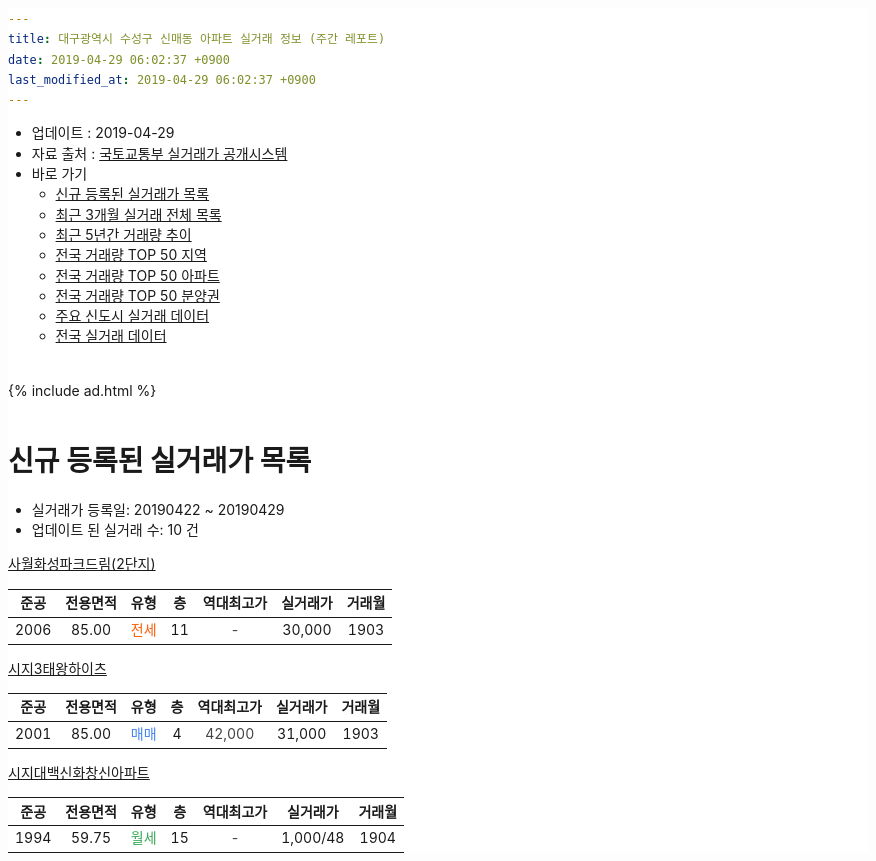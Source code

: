 ```yaml
---
title: 대구광역시 수성구 신매동 아파트 실거래 정보 (주간 레포트)
date: 2019-04-29 06:02:37 +0900
last_modified_at: 2019-04-29 06:02:37 +0900
---
```


* 업데이트 : 2019-04-29
* 자료 출처 : [국토교통부 실거래가 공개시스템](http://rt.molit.go.kr)
* 바로 가기
    * [신규 등록된 실거래가 목록](#신규-등록된-실거래가-목록)
    * [최근 3개월 실거래 전체 목록](#최근-3개월-실거래-전체-목록)
    * [최근 5년간 거래량 추이](#최근-5년간-거래량-추이)
    * [전국 거래량 TOP 50 지역](https://inasie.github.io/apt-trade-info/최근-3개월-전국에서-가장-거래가-많이-발생한-지역)
    * [전국 거래량 TOP 50 아파트](https://inasie.github.io/apt-trade-info/최근-3개월-전국에서-가장-거래가-많이-발생한-아파트)
    * [전국 거래량 TOP 50 분양권](https://inasie.github.io/apt-trade-info/최근-3개월-전국에서-가장-거래가-많이-발생한-분양권)
    * [주요 신도시 실거래 데이터](https://inasie.github.io/apt-trade-info/주요-신도시)
    * [전국 실거래 데이터](https://inasie.github.io/apt-trade-info/전국)
<br>
{% include ad.html %}
<br>

# 신규 등록된 실거래가 목록
* 실거래가 등록일: 20190422 ~ 20190429
* 업데이트 된 실거래 수: 10 건


[사월화성파크드림(2단지)](https://search.naver.com/search.naver?query=%EB%8C%80%EA%B5%AC%EA%B4%91%EC%97%AD%EC%8B%9C+%EC%88%98%EC%84%B1%EA%B5%AC+%EC%8B%A0%EB%A7%A4%EB%8F%99+%EC%82%AC%EC%9B%94%ED%99%94%EC%84%B1%ED%8C%8C%ED%81%AC%EB%93%9C%EB%A6%BC%282%EB%8B%A8%EC%A7%80%29)

|준공|전용면적|유형|층|역대최고가|실거래가|거래월|
|:---:|:---:|:---:|:---:|:---:|:---:|:---:|
|2006|85.00|<span style="color:#ff5a00">전세</span>|11|<span style="color:#444444">-</span>|30,000|1903|

[시지3태왕하이츠](https://search.naver.com/search.naver?query=%EB%8C%80%EA%B5%AC%EA%B4%91%EC%97%AD%EC%8B%9C+%EC%88%98%EC%84%B1%EA%B5%AC+%EC%8B%A0%EB%A7%A4%EB%8F%99+%EC%8B%9C%EC%A7%803%ED%83%9C%EC%99%95%ED%95%98%EC%9D%B4%EC%B8%A0)

|준공|전용면적|유형|층|역대최고가|실거래가|거래월|
|:---:|:---:|:---:|:---:|:---:|:---:|:---:|
|2001|85.00|<span style="color:#4285f3">매매</span>|4|<span style="color:#444444">42,000</span>|31,000|1903|

[시지대백신화창신아파트](https://search.naver.com/search.naver?query=%EB%8C%80%EA%B5%AC%EA%B4%91%EC%97%AD%EC%8B%9C+%EC%88%98%EC%84%B1%EA%B5%AC+%EC%8B%A0%EB%A7%A4%EB%8F%99+%EC%8B%9C%EC%A7%80%EB%8C%80%EB%B0%B1%EC%8B%A0%ED%99%94%EC%B0%BD%EC%8B%A0%EC%95%84%ED%8C%8C%ED%8A%B8)

|준공|전용면적|유형|층|역대최고가|실거래가|거래월|
|:---:|:---:|:---:|:---:|:---:|:---:|:---:|
|1994|59.75|<span style="color:#34a853">월세</span>|15|<span style="color:#444444">-</span>|1,000/48|1904|
